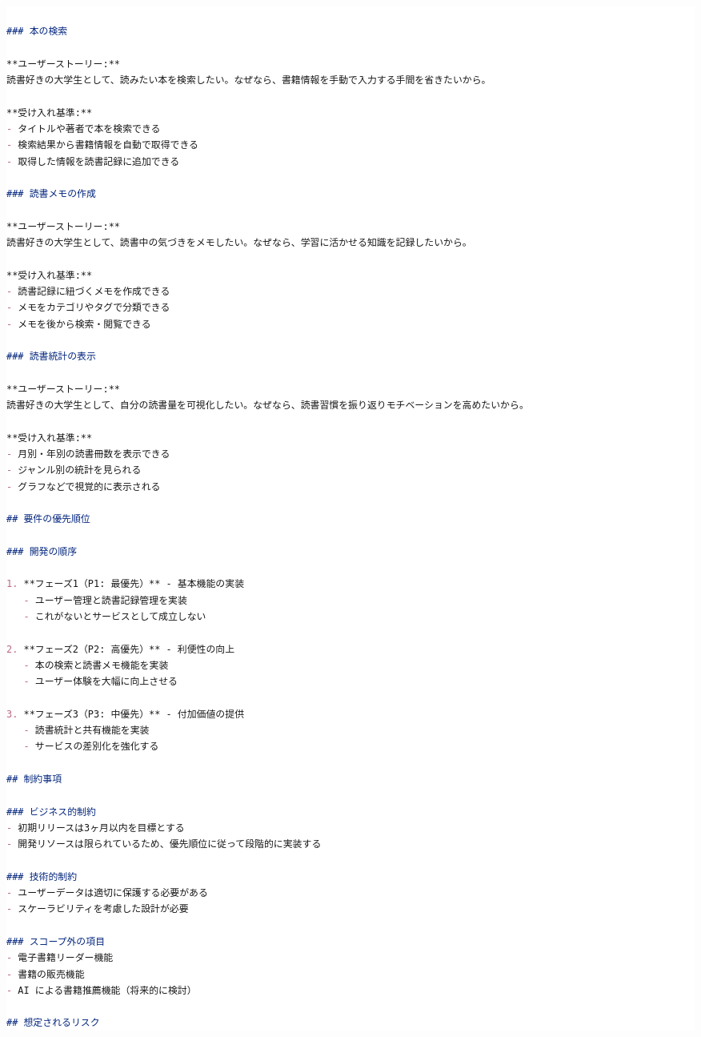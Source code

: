 ```markdown

### 本の検索

**ユーザーストーリー:**
読書好きの大学生として、読みたい本を検索したい。なぜなら、書籍情報を手動で入力する手間を省きたいから。

**受け入れ基準:**
- タイトルや著者で本を検索できる
- 検索結果から書籍情報を自動で取得できる
- 取得した情報を読書記録に追加できる

### 読書メモの作成

**ユーザーストーリー:**
読書好きの大学生として、読書中の気づきをメモしたい。なぜなら、学習に活かせる知識を記録したいから。

**受け入れ基準:**
- 読書記録に紐づくメモを作成できる
- メモをカテゴリやタグで分類できる
- メモを後から検索・閲覧できる

### 読書統計の表示

**ユーザーストーリー:**
読書好きの大学生として、自分の読書量を可視化したい。なぜなら、読書習慣を振り返りモチベーションを高めたいから。

**受け入れ基準:**
- 月別・年別の読書冊数を表示できる
- ジャンル別の統計を見られる
- グラフなどで視覚的に表示される

## 要件の優先順位

### 開発の順序

1. **フェーズ1（P1: 最優先）** - 基本機能の実装
   - ユーザー管理と読書記録管理を実装
   - これがないとサービスとして成立しない

2. **フェーズ2（P2: 高優先）** - 利便性の向上
   - 本の検索と読書メモ機能を実装
   - ユーザー体験を大幅に向上させる

3. **フェーズ3（P3: 中優先）** - 付加価値の提供
   - 読書統計と共有機能を実装
   - サービスの差別化を強化する

## 制約事項

### ビジネス的制約
- 初期リリースは3ヶ月以内を目標とする
- 開発リソースは限られているため、優先順位に従って段階的に実装する

### 技術的制約
- ユーザーデータは適切に保護する必要がある
- スケーラビリティを考慮した設計が必要

### スコープ外の項目
- 電子書籍リーダー機能
- 書籍の販売機能
- AI による書籍推薦機能（将来的に検討）

## 想定されるリスク
```